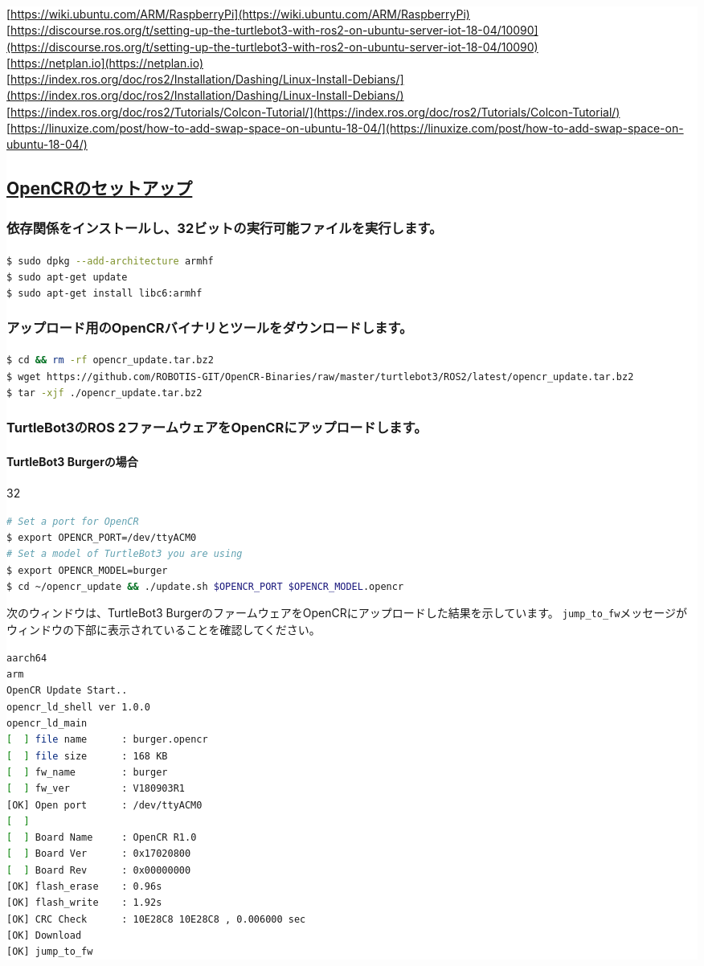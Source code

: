 [https://wiki.ubuntu.com/ARM/RaspberryPi](https://wiki.ubuntu.com/ARM/RaspberryPi)  
[https://discourse.ros.org/t/setting-up-the-turtlebot3-with-ros2-on-ubuntu-server-iot-18-04/10090](https://discourse.ros.org/t/setting-up-the-turtlebot3-with-ros2-on-ubuntu-server-iot-18-04/10090)  
[https://netplan.io](https://netplan.io)  
[https://index.ros.org/doc/ros2/Installation/Dashing/Linux-Install-Debians/](https://index.ros.org/doc/ros2/Installation/Dashing/Linux-Install-Debians/)  
[https://index.ros.org/doc/ros2/Tutorials/Colcon-Tutorial/](https://index.ros.org/doc/ros2/Tutorials/Colcon-Tutorial/)  
[https://linuxize.com/post/how-to-add-swap-space-on-ubuntu-18-04/](https://linuxize.com/post/how-to-add-swap-space-on-ubuntu-18-04/)

## [OpenCRのセットアップ](#opencr-setup)

### 依存関係をインストールし、32ビットの実行可能ファイルを実行します。

```bash
$ sudo dpkg --add-architecture armhf
$ sudo apt-get update
$ sudo apt-get install libc6:armhf
```

### アップロード用のOpenCRバイナリとツールをダウンロードします。

```bash
$ cd && rm -rf opencr_update.tar.bz2
$ wget https://github.com/ROBOTIS-GIT/OpenCR-Binaries/raw/master/turtlebot3/ROS2/latest/opencr_update.tar.bz2
$ tar -xjf ./opencr_update.tar.bz2
```

### TurtleBot3のROS 2ファームウェアをOpenCRにアップロードします。

#### TurtleBot3 Burgerの場合
32
```bash
# Set a port for OpenCR 
$ export OPENCR_PORT=/dev/ttyACM0
# Set a model of TurtleBot3 you are using
$ export OPENCR_MODEL=burger
$ cd ~/opencr_update && ./update.sh $OPENCR_PORT $OPENCR_MODEL.opencr
```

次のウィンドウは、TurtleBot3 BurgerのファームウェアをOpenCRにアップロードした結果を示しています。
`jump_to_fw`メッセージがウィンドウの下部に表示されていることを確認してください。

```bash
aarch64
arm
OpenCR Update Start..
opencr_ld_shell ver 1.0.0
opencr_ld_main
[  ] file name   	: burger.opencr
[  ] file size   	: 168 KB
[  ] fw_name     	: burger
[  ] fw_ver      	: V180903R1
[OK] Open port   	: /dev/ttyACM0
[  ]
[  ] Board Name  	: OpenCR R1.0
[  ] Board Ver   	: 0x17020800
[  ] Board Rev   	: 0x00000000
[OK] flash_erase 	: 0.96s
[OK] flash_write 	: 1.92s
[OK] CRC Check   	: 10E28C8 10E28C8 , 0.006000 sec
[OK] Download
[OK] jump_to_fw
```

[waffle_plate_on_onshape]: https://cad.onshape.com/documents/2586c4659ef3e7078e91168b/w/14abf4cb615429a14a2732cc/e/6c94f199b347f8785a67b6f8
[Open Robotics]: http://www.osrfoundation.org/
[ROBOTIS]: http://www.robotis.com
